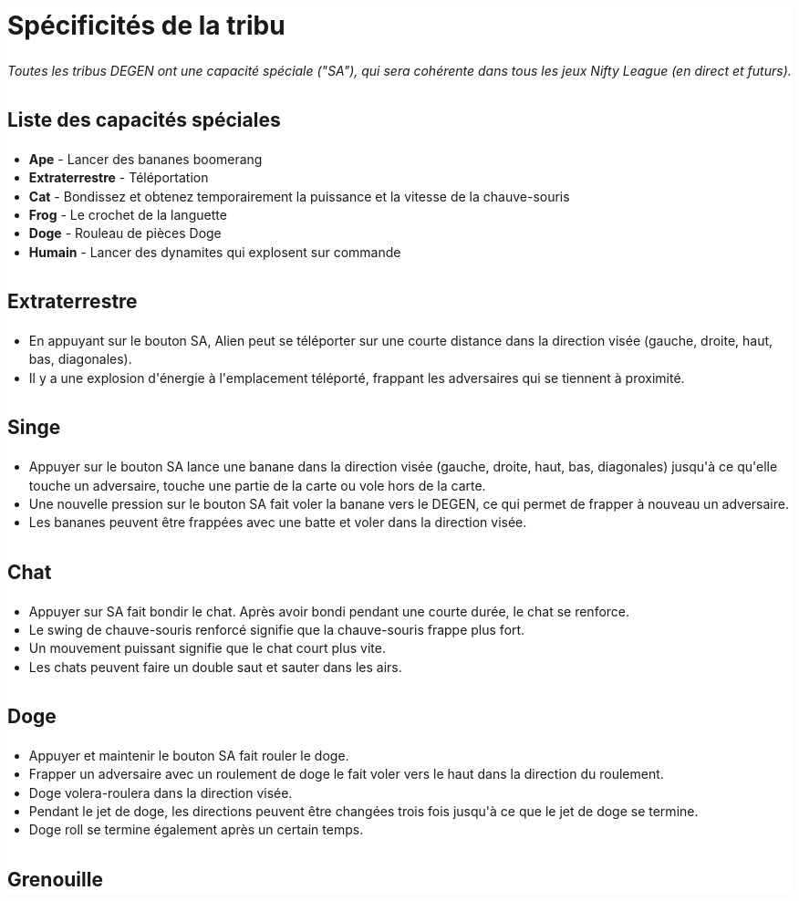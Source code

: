 # **Spécificités de la tribu**

_Toutes les tribus DEGEN ont une capacité spéciale ("SA"), qui sera cohérente dans tous les jeux Nifty League (en direct et futurs)._

## Liste des capacités spéciales

- **Ape** - Lancer des bananes boomerang
- **Extraterrestre** - Téléportation
- **Cat** - Bondissez et obtenez temporairement la puissance et la vitesse de la chauve-souris
- **Frog** - Le crochet de la languette
- **Doge** - Rouleau de pièces Doge
- **Humain** - Lancer des dynamites qui explosent sur commande

## Extraterrestre

- En appuyant sur le bouton SA, Alien peut se téléporter sur une courte distance dans la direction visée (gauche, droite, haut, bas, diagonales).
- Il y a une explosion d'énergie à l'emplacement téléporté, frappant les adversaires qui se tiennent à proximité.

## Singe

- Appuyer sur le bouton SA lance une banane dans la direction visée (gauche, droite, haut, bas, diagonales) jusqu'à ce qu'elle touche un adversaire, touche une partie de la carte ou vole hors de la carte.
- Une nouvelle pression sur le bouton SA fait voler la banane vers le DEGEN, ce qui permet de frapper à nouveau un adversaire.
- Les bananes peuvent être frappées avec une batte et voler dans la direction visée.

## Chat

- Appuyer sur SA fait bondir le chat. Après avoir bondi pendant une courte durée, le chat se renforce.
- Le swing de chauve-souris renforcé signifie que la chauve-souris frappe plus fort.
- Un mouvement puissant signifie que le chat court plus vite.
- Les chats peuvent faire un double saut et sauter dans les airs.

## Doge

- Appuyer et maintenir le bouton SA fait rouler le doge.
- Frapper un adversaire avec un roulement de doge le fait voler vers le haut dans la direction du roulement.
- Doge volera-roulera dans la direction visée.
- Pendant le jet de doge, les directions peuvent être changées trois fois jusqu'à ce que le jet de doge se termine.
- Doge roll se termine également après un certain temps.

## Grenouille
